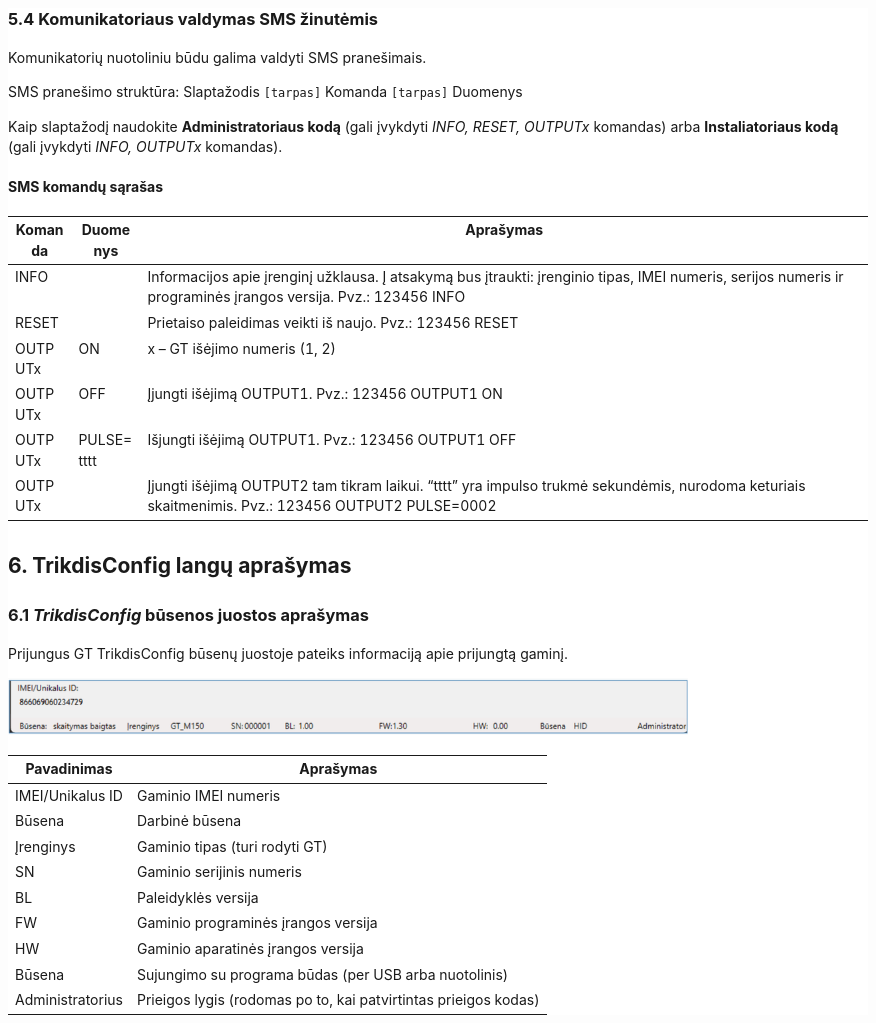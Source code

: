 ### 5.4 Komunikatoriaus valdymas SMS žinutėmis 

Komunikatorių nuotoliniu būdu galima valdyti SMS pranešimais.

SMS pranešimo struktūra: Slaptažodis `[tarpas]` Komanda `[tarpas]` Duomenys

Kaip slaptažodį naudokite **Administratoriaus kodą** (gali įvykdyti *INFO, RESET, OUTPUTx* komandas) arba **Instaliatoriaus kodą** (gali įvykdyti *INFO, OUTPUTx* komandas).

#### SMS komandų sąrašas

| Komanda | Duomenys | Aprašymas |
|---------|----------|-----------|
| INFO |  | Informacijos apie įrenginį užklausa. Į atsakymą bus įtraukti: įrenginio tipas, IMEI numeris, serijos numeris ir programinės įrangos versija. Pvz.: 123456 INFO |
| RESET |  | Prietaiso paleidimas veikti iš naujo. Pvz.: 123456 RESET |
| OUTPUTx | ON | x – GT išėjimo numeris (1, 2) |
| OUTPUTx | OFF | Įjungti išėjimą OUTPUT1. Pvz.: 123456 OUTPUT1 ON |
| OUTPUTx | PULSE=tttt | Išjungti išėjimą OUTPUT1. Pvz.: 123456 OUTPUT1 OFF |
| OUTPUTx |  | Įjungti išėjimą OUTPUT2 tam tikram laikui. “tttt” yra impulso trukmė sekundėmis, nurodoma keturiais skaitmenimis. Pvz.: 123456 OUTPUT2 PULSE=0002 |

## 6. TrikdisConfig langų aprašymas 

### 6.1 *TrikdisConfig* būsenos juostos aprašymas 

Prijungus GT TrikdisConfig būsenų juostoje pateiks informaciją apie prijungtą gaminį.

<img alt="" src="./image43.png" style="width:7.086614173228346in;height:0.594488188976378in" />

| Pavadinimas | Aprašymas |
|-------------|-----------|
| IMEI/​Unikalus ID | Gaminio IMEI numeris |
| Būsena | Darbinė būsena |
| Įrenginys | Gaminio tipas (turi rodyti GT) |
| SN | Gaminio serijinis numeris |
| BL | Paleidyklės versija |
| FW | Gaminio programinės įrangos versija |
| HW | Gaminio aparatinės įrangos versija |
| Būsena | Sujungimo su programa būdas (per USB arba nuotolinis) |
| Administratorius | Prieigos lygis (rodomas po to, kai patvirtintas prieigos kodas) |
